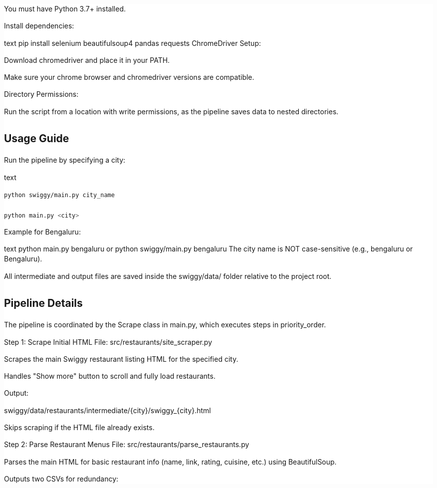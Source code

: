 You must have Python 3.7+ installed.

Install dependencies:

text
pip install selenium beautifulsoup4 pandas requests
ChromeDriver Setup:

Download chromedriver and place it in your PATH.

Make sure your chrome browser and chromedriver versions are compatible.

Directory Permissions:

Run the script from a location with write permissions, as the pipeline saves data to nested directories.

## Usage Guide
Run the pipeline by specifying a city:

text
```bash
python swiggy/main.py city_name 
     
python main.py <city>
```
Example for Bengaluru:

text
python main.py bengaluru or python swiggy/main.py bengaluru 
The city name is NOT case-sensitive (e.g., bengaluru or Bengaluru).

All intermediate and output files are saved inside the swiggy/data/ folder relative to the project root.

## Pipeline Details
The pipeline is coordinated by the Scrape class in main.py, which executes steps in priority_order.

Step 1: Scrape Initial HTML
File: src/restaurants/site_scraper.py

Scrapes the main Swiggy restaurant listing HTML for the specified city.

Handles "Show more" button to scroll and fully load restaurants.

Output:

swiggy/data/restaurants/intermediate/{city}/swiggy_{city}.html

Skips scraping if the HTML file already exists.

Step 2: Parse Restaurant Menus
File: src/restaurants/parse_restaurants.py

Parses the main HTML for basic restaurant info (name, link, rating, cuisine, etc.) using BeautifulSoup.

Outputs two CSVs for redundancy:
